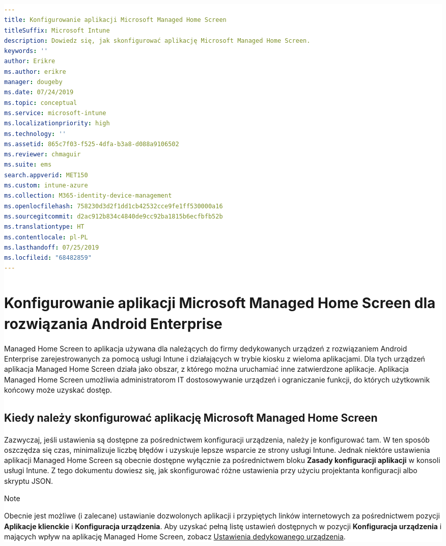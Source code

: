 ```yaml
---
title: Konfigurowanie aplikacji Microsoft Managed Home Screen
titleSuffix: Microsoft Intune
description: Dowiedz się, jak skonfigurować aplikację Microsoft Managed Home Screen.
keywords: ''
author: Erikre
ms.author: erikre
manager: dougeby
ms.date: 07/24/2019
ms.topic: conceptual
ms.service: microsoft-intune
ms.localizationpriority: high
ms.technology: ''
ms.assetid: 865c7f03-f525-4dfa-b3a8-d088a9106502
ms.reviewer: chmaguir
ms.suite: ems
search.appverid: MET150
ms.custom: intune-azure
ms.collection: M365-identity-device-management
ms.openlocfilehash: 758230d3d2f1dd1cb42532cce9fe1ff530000a16
ms.sourcegitcommit: d2ac912b834c4840de9cc92ba1815b6ecfbfb52b
ms.translationtype: HT
ms.contentlocale: pl-PL
ms.lasthandoff: 07/25/2019
ms.locfileid: "68482859"
---
```

# <a name="configure-the-microsoft-managed-home-screen-app-for-android-enterprise"></a>Konfigurowanie aplikacji Microsoft Managed Home Screen dla rozwiązania Android Enterprise

Managed Home Screen to aplikacja używana dla należących do firmy dedykowanych urządzeń z rozwiązaniem Android Enterprise zarejestrowanych za pomocą usługi Intune i działających w trybie kiosku z wieloma aplikacjami. Dla tych urządzeń aplikacja Managed Home Screen działa jako obszar, z którego można uruchamiać inne zatwierdzone aplikacje. Aplikacja Managed Home Screen umożliwia administratorom IT dostosowywanie urządzeń i ograniczanie funkcji, do których użytkownik końcowy może uzyskać dostęp. 

## <a name="when-to-configure-the-microsoft-managed-home-screen-app"></a>Kiedy należy skonfigurować aplikację Microsoft Managed Home Screen

Zazwyczaj, jeśli ustawienia są dostępne za pośrednictwem konfiguracji urządzenia, należy je konfigurować tam. W ten sposób oszczędza się czas, minimalizuje liczbę błędów i uzyskuje lepsze wsparcie ze strony usługi Intune. Jednak niektóre ustawienia aplikacji Managed Home Screen są obecnie dostępne wyłącznie za pośrednictwem bloku **Zasady konfiguracji aplikacji** w konsoli usługi Intune. Z tego dokumentu dowiesz się, jak skonfigurować różne ustawienia przy użyciu projektanta konfiguracji albo skryptu JSON. 

> [!NOTE]
> Obecnie jest możliwe (i zalecane) ustawianie dozwolonych aplikacji i przypiętych linków internetowych za pośrednictwem pozycji **Aplikacje klienckie** i **Konfiguracja urządzenia**. Aby uzyskać pełną listę ustawień dostępnych w pozycji **Konfiguracja urządzenia** i mających wpływ na aplikację Managed Home Screen, zobacz [Ustawienia dedykowanego urządzenia](device-restrictions-android-for-work.md#dedicated-device-settings).  
